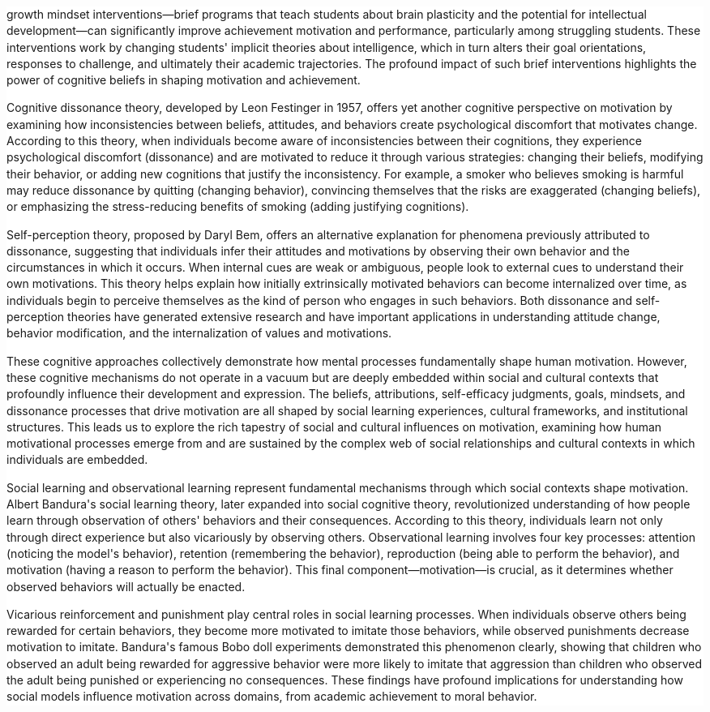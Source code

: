 growth mindset interventions—brief programs that teach students about brain plasticity and the potential for intellectual development—can significantly improve achievement motivation and performance, particularly among struggling students. These interventions work by changing students' implicit theories about intelligence, which in turn alters their goal orientations, responses to challenge, and ultimately their academic trajectories. The profound impact of such brief interventions highlights the power of cognitive beliefs in shaping motivation and achievement.

Cognitive dissonance theory, developed by Leon Festinger in 1957, offers yet another cognitive perspective on motivation by examining how inconsistencies between beliefs, attitudes, and behaviors create psychological discomfort that motivates change. According to this theory, when individuals become aware of inconsistencies between their cognitions, they experience psychological discomfort (dissonance) and are motivated to reduce it through various strategies: changing their beliefs, modifying their behavior, or adding new cognitions that justify the inconsistency. For example, a smoker who believes smoking is harmful may reduce dissonance by quitting (changing behavior), convincing themselves that the risks are exaggerated (changing beliefs), or emphasizing the stress-reducing benefits of smoking (adding justifying cognitions).

Self-perception theory, proposed by Daryl Bem, offers an alternative explanation for phenomena previously attributed to dissonance, suggesting that individuals infer their attitudes and motivations by observing their own behavior and the circumstances in which it occurs. When internal cues are weak or ambiguous, people look to external cues to understand their own motivations. This theory helps explain how initially extrinsically motivated behaviors can become internalized over time, as individuals begin to perceive themselves as the kind of person who engages in such behaviors. Both dissonance and self-perception theories have generated extensive research and have important applications in understanding attitude change, behavior modification, and the internalization of values and motivations.

These cognitive approaches collectively demonstrate how mental processes fundamentally shape human motivation. However, these cognitive mechanisms do not operate in a vacuum but are deeply embedded within social and cultural contexts that profoundly influence their development and expression. The beliefs, attributions, self-efficacy judgments, goals, mindsets, and dissonance processes that drive motivation are all shaped by social learning experiences, cultural frameworks, and institutional structures. This leads us to explore the rich tapestry of social and cultural influences on motivation, examining how human motivational processes emerge from and are sustained by the complex web of social relationships and cultural contexts in which individuals are embedded.

Social learning and observational learning represent fundamental mechanisms through which social contexts shape motivation. Albert Bandura's social learning theory, later expanded into social cognitive theory, revolutionized understanding of how people learn through observation of others' behaviors and their consequences. According to this theory, individuals learn not only through direct experience but also vicariously by observing others. Observational learning involves four key processes: attention (noticing the model's behavior), retention (remembering the behavior), reproduction (being able to perform the behavior), and motivation (having a reason to perform the behavior). This final component—motivation—is crucial, as it determines whether observed behaviors will actually be enacted.

Vicarious reinforcement and punishment play central roles in social learning processes. When individuals observe others being rewarded for certain behaviors, they become more motivated to imitate those behaviors, while observed punishments decrease motivation to imitate. Bandura's famous Bobo doll experiments demonstrated this phenomenon clearly, showing that children who observed an adult being rewarded for aggressive behavior were more likely to imitate that aggression than children who observed the adult being punished or experiencing no consequences. These findings have profound implications for understanding how social models influence motivation across domains, from academic achievement to moral behavior.
